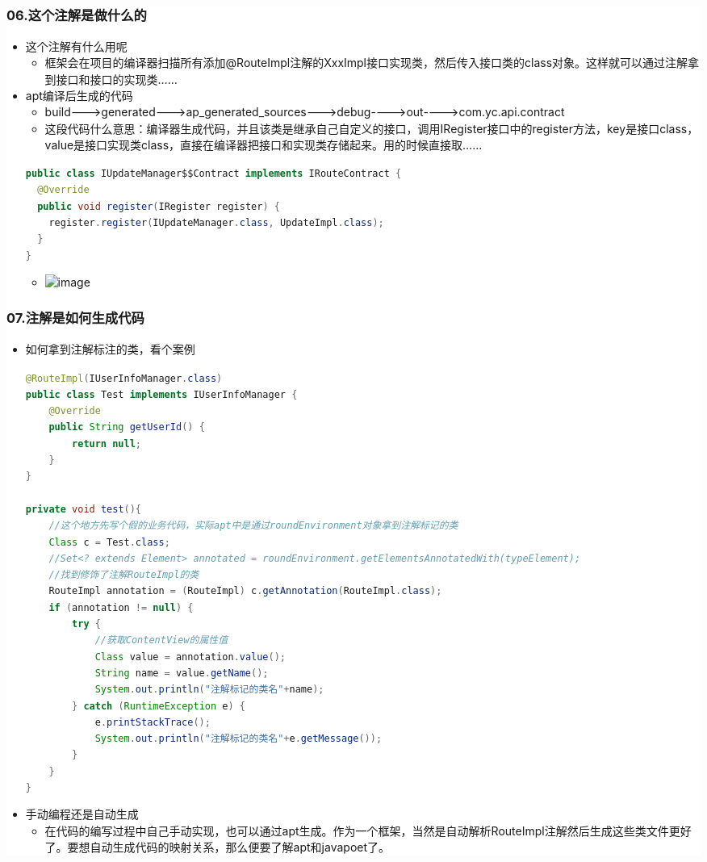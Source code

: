 

### 06.这个注解是做什么的
- 这个注解有什么用呢
    - 框架会在项目的编译器扫描所有添加@RouteImpl注解的XxxImpl接口实现类，然后传入接口类的class对象。这样就可以通过注解拿到接口和接口的实现类……
- apt编译后生成的代码
    - build--->generated--->ap_generated_sources--->debug---->out---->com.yc.api.contract
    - 这段代码什么意思：编译器生成代码，并且该类是继承自己自定义的接口，调用IRegister接口中的register方法，key是接口class，value是接口实现类class，直接在编译器把接口和实现类存储起来。用的时候直接取……
    ``` java
    public class IUpdateManager$$Contract implements IRouteContract {
      @Override
      public void register(IRegister register) {
        register.register(IUpdateManager.class, UpdateImpl.class);
      }
    }
    ```
    - ![image](https://img-blog.csdnimg.cn/20210305111650620.png?x-oss-process=image/watermark,type_ZmFuZ3poZW5naGVpdGk,shadow_10,text_aHR0cHM6Ly9ibG9nLmNzZG4ubmV0L20wXzM3NzAwMjc1,size_16,color_FFFFFF,t_70)



### 07.注解是如何生成代码
- 如何拿到注解标注的类，看个案例
    ``` java
    @RouteImpl(IUserInfoManager.class)
    public class Test implements IUserInfoManager {
        @Override
        public String getUserId() {
            return null;
        }
    }
    
    private void test(){
        //这个地方先写个假的业务代码，实际apt中是通过roundEnvironment对象拿到注解标记的类
        Class c = Test.class;
        //Set<? extends Element> annotated = roundEnvironment.getElementsAnnotatedWith(typeElement);
        //找到修饰了注解RouteImpl的类
        RouteImpl annotation = (RouteImpl) c.getAnnotation(RouteImpl.class);
        if (annotation != null) {
            try {
                //获取ContentView的属性值
                Class value = annotation.value();
                String name = value.getName();
                System.out.println("注解标记的类名"+name);
            } catch (RuntimeException e) {
                e.printStackTrace();
                System.out.println("注解标记的类名"+e.getMessage());
            }
        }
    }
    ```
- 手动编程还是自动生成
    - 在代码的编写过程中自己手动实现，也可以通过apt生成。作为一个框架，当然是自动解析RouteImpl注解然后生成这些类文件更好了。要想自动生成代码的映射关系，那么便要了解apt和javapoet了。
